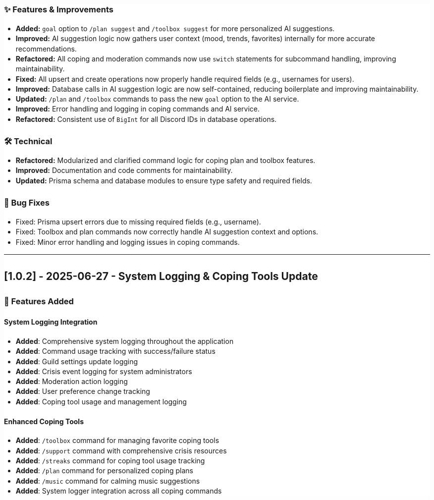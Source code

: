 ### ✨ Features & Improvements

-   **Added:** `goal` option to `/plan suggest` and `/toolbox suggest` for more personalized AI suggestions.
-   **Improved:** AI suggestion logic now gathers user context (mood, trends, favorites) internally for more accurate recommendations.
-   **Refactored:** All coping and moderation commands now use `switch` statements for subcommand handling, improving maintainability.
-   **Fixed:** All upsert and create operations now properly handle required fields (e.g., usernames for users).
-   **Improved:** Database calls in AI suggestion logic are now self-contained, reducing boilerplate and improving maintainability.
-   **Updated:** `/plan` and `/toolbox` commands to pass the new `goal` option to the AI service.
-   **Improved:** Error handling and logging in coping commands and AI service.
-   **Refactored:** Consistent use of `BigInt` for all Discord IDs in database operations.

### 🛠️ Technical

-   **Refactored:** Modularized and clarified command logic for coping plan and toolbox features.
-   **Improved:** Documentation and code comments for maintainability.
-   **Updated:** Prisma schema and database modules to ensure type safety and required fields.

### 🐛 Bug Fixes

-   Fixed: Prisma upsert errors due to missing required fields (e.g., username).
-   Fixed: Toolbox and plan commands now correctly handle AI suggestion context and options.
-   Fixed: Minor error handling and logging issues in coping commands.

---

## [1.0.2] - 2025-06-27 - System Logging & Coping Tools Update

### 🔧 Features Added

#### System Logging Integration

-   **Added**: Comprehensive system logging throughout the application
-   **Added**: Command usage tracking with success/failure status
-   **Added**: Guild settings update logging
-   **Added**: Crisis event logging for system administrators
-   **Added**: Moderation action logging
-   **Added**: User preference change tracking
-   **Added**: Coping tool usage and management logging

#### Enhanced Coping Tools

-   **Added**: `/toolbox` command for managing favorite coping tools
-   **Added**: `/support` command with comprehensive crisis resources
-   **Added**: `/streaks` command for coping tool usage tracking
-   **Added**: `/plan` command for personalized coping plans
-   **Added**: `/music` command for calming music suggestions
-   **Added**: System logger integration across all coping commands
